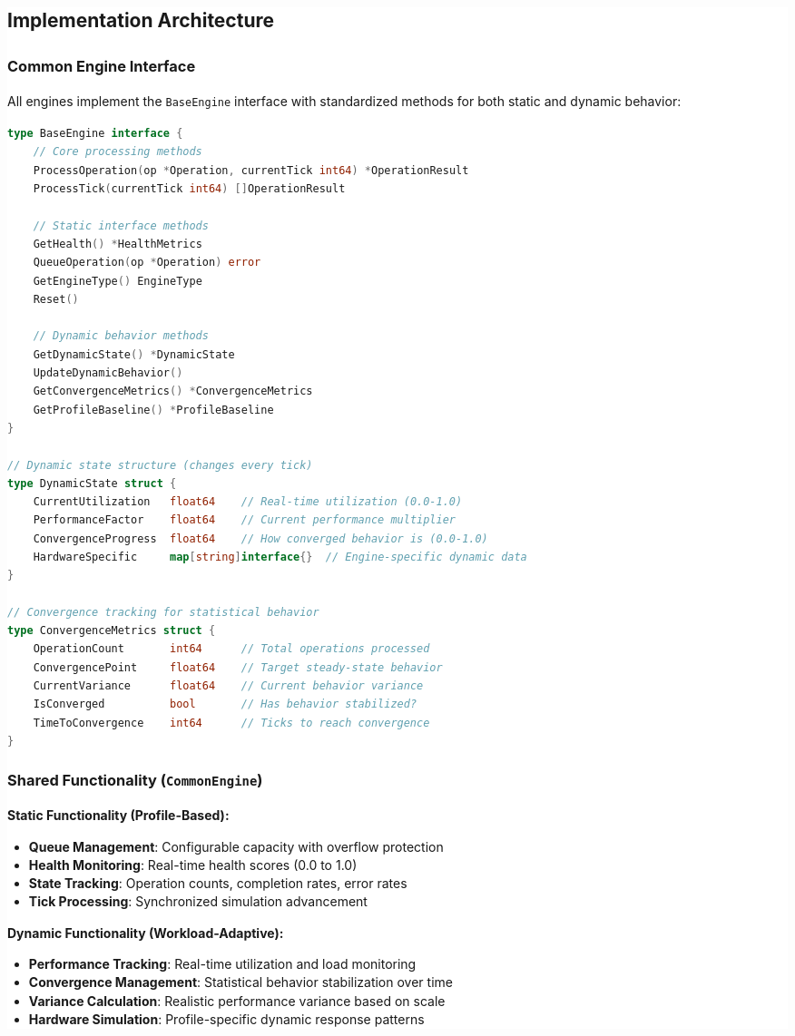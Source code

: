 ## Implementation Architecture

### Common Engine Interface
All engines implement the `BaseEngine` interface with standardized methods for both static and dynamic behavior:

```go
type BaseEngine interface {
    // Core processing methods
    ProcessOperation(op *Operation, currentTick int64) *OperationResult
    ProcessTick(currentTick int64) []OperationResult

    // Static interface methods
    GetHealth() *HealthMetrics
    QueueOperation(op *Operation) error
    GetEngineType() EngineType
    Reset()

    // Dynamic behavior methods
    GetDynamicState() *DynamicState
    UpdateDynamicBehavior()
    GetConvergenceMetrics() *ConvergenceMetrics
    GetProfileBaseline() *ProfileBaseline
}

// Dynamic state structure (changes every tick)
type DynamicState struct {
    CurrentUtilization   float64    // Real-time utilization (0.0-1.0)
    PerformanceFactor    float64    // Current performance multiplier
    ConvergenceProgress  float64    // How converged behavior is (0.0-1.0)
    HardwareSpecific     map[string]interface{}  // Engine-specific dynamic data
}

// Convergence tracking for statistical behavior
type ConvergenceMetrics struct {
    OperationCount       int64      // Total operations processed
    ConvergencePoint     float64    // Target steady-state behavior
    CurrentVariance      float64    // Current behavior variance
    IsConverged          bool       // Has behavior stabilized?
    TimeToConvergence    int64      // Ticks to reach convergence
}
```

### Shared Functionality (`CommonEngine`)
**Static Functionality (Profile-Based):**
- **Queue Management**: Configurable capacity with overflow protection
- **Health Monitoring**: Real-time health scores (0.0 to 1.0)
- **State Tracking**: Operation counts, completion rates, error rates
- **Tick Processing**: Synchronized simulation advancement

**Dynamic Functionality (Workload-Adaptive):**
- **Performance Tracking**: Real-time utilization and load monitoring
- **Convergence Management**: Statistical behavior stabilization over time
- **Variance Calculation**: Realistic performance variance based on scale
- **Hardware Simulation**: Profile-specific dynamic response patterns
